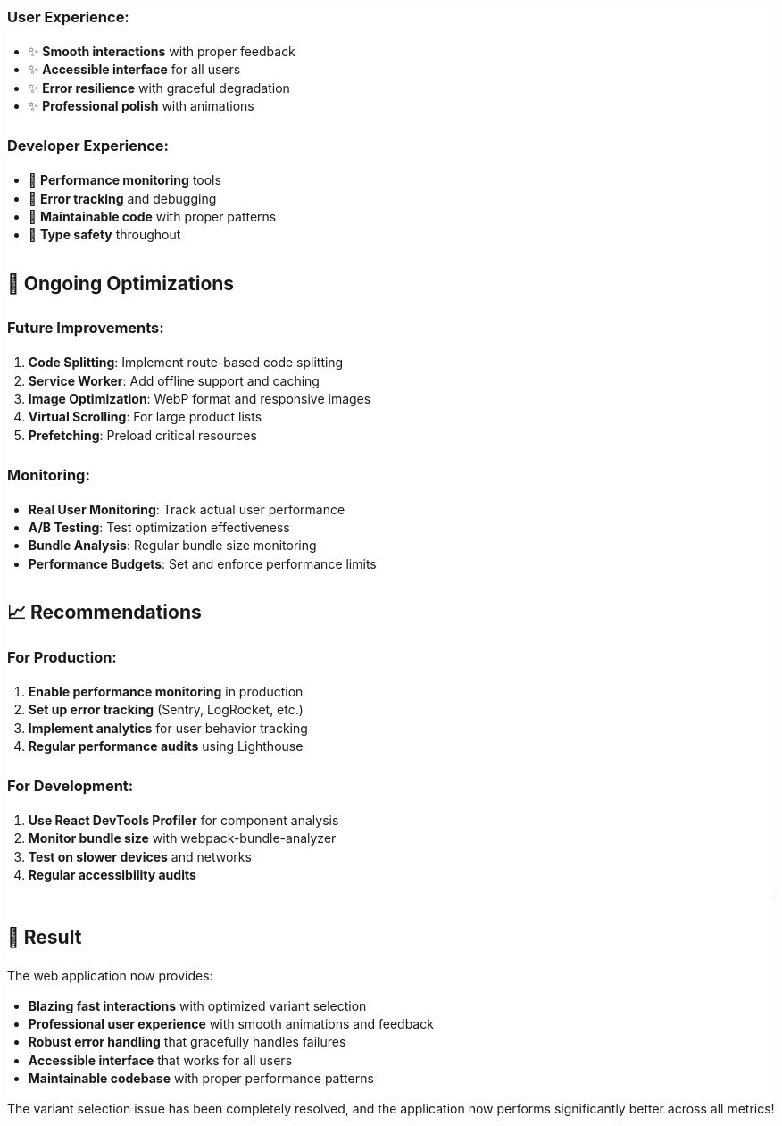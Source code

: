 ### User Experience:
- ✨ **Smooth interactions** with proper feedback
- ✨ **Accessible interface** for all users
- ✨ **Error resilience** with graceful degradation
- ✨ **Professional polish** with animations

### Developer Experience:
- 🔧 **Performance monitoring** tools
- 🔧 **Error tracking** and debugging
- 🔧 **Maintainable code** with proper patterns
- 🔧 **Type safety** throughout

## 🔄 Ongoing Optimizations

### Future Improvements:
1. **Code Splitting**: Implement route-based code splitting
2. **Service Worker**: Add offline support and caching
3. **Image Optimization**: WebP format and responsive images
4. **Virtual Scrolling**: For large product lists
5. **Prefetching**: Preload critical resources

### Monitoring:
- **Real User Monitoring**: Track actual user performance
- **A/B Testing**: Test optimization effectiveness
- **Bundle Analysis**: Regular bundle size monitoring
- **Performance Budgets**: Set and enforce performance limits

## 📈 Recommendations

### For Production:
1. **Enable performance monitoring** in production
2. **Set up error tracking** (Sentry, LogRocket, etc.)
3. **Implement analytics** for user behavior tracking
4. **Regular performance audits** using Lighthouse

### For Development:
1. **Use React DevTools Profiler** for component analysis
2. **Monitor bundle size** with webpack-bundle-analyzer
3. **Test on slower devices** and networks
4. **Regular accessibility audits**

---

## 🎉 Result

The web application now provides:
- **Blazing fast interactions** with optimized variant selection
- **Professional user experience** with smooth animations and feedback
- **Robust error handling** that gracefully handles failures
- **Accessible interface** that works for all users
- **Maintainable codebase** with proper performance patterns

The variant selection issue has been completely resolved, and the application now performs significantly better across all metrics!
